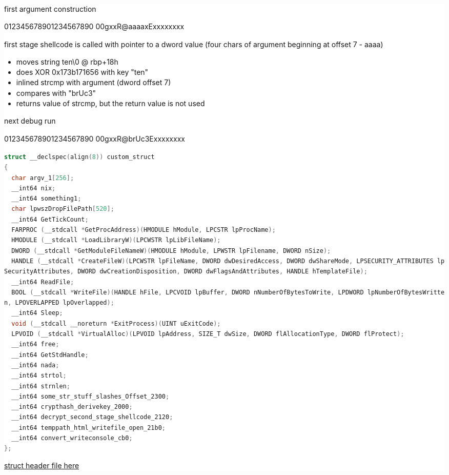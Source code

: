 first argument construction

012345678901234567890
00gxxR@aaaaxExxxxxxxx

first stage shellcode is called with pointer to a dword value (four chars of argument beginning at offset 7 - aaaa)

- moves string ten\0 @ rbp+18h
- does XOR 0x173b171656 with key "ten"
- inlined strcmp with argument (dword offset 7)
- compares with "brUc3"
- returns value of strcmp, but the return value is not used

next debug run

012345678901234567890
00gxxR@brUc3Exxxxxxxx

```c
struct __declspec(align(8)) custom_struct
{
  char argv_1[256];
  __int64 nix;
  __int64 something1;
  char lpwszDropFilePath[520];
  __int64 GetTickCount;
  FARPROC (__stdcall *GetProcAddress)(HMODULE hModule, LPCSTR lpProcName);
  HMODULE (__stdcall *LoadLibraryW)(LPCWSTR lpLibFileName);
  DWORD (__stdcall *GetModuleFileNameW)(HMODULE hModule, LPWSTR lpFilename, DWORD nSize);
  HANDLE (__stdcall *CreateFileW)(LPCWSTR lpFileName, DWORD dwDesiredAccess, DWORD dwShareMode, LPSECURITY_ATTRIBUTES lpSecurityAttributes, DWORD dwCreationDisposition, DWORD dwFlagsAndAttributes, HANDLE hTemplateFile);
  __int64 ReadFile;
  BOOL (__stdcall *WriteFile)(HANDLE hFile, LPCVOID lpBuffer, DWORD nNumberOfBytesToWrite, LPDWORD lpNumberOfBytesWritten, LPOVERLAPPED lpOverlapped);
  __int64 Sleep;
  void (__stdcall __noreturn *ExitProcess)(UINT uExitCode);
  LPVOID (__stdcall *VirtualAlloc)(LPVOID lpAddress, SIZE_T dwSize, DWORD flAllocationType, DWORD flProtect);
  __int64 free;
  __int64 GetStdHandle;
  __int64 nada;
  __int64 strtol;
  __int64 strnlen;
  __int64 some_str_stuff_slashes_Offset_2300;
  __int64 crypthash_derivekey_2000;
  __int64 decrypt_second_stage_shellcode_2120;
  __int64 temppath_html_writefile_open_21b0;
  __int64 convert_writeconsole_cb0;
};
```

[struct header file here](./files/custom_struc.h)
